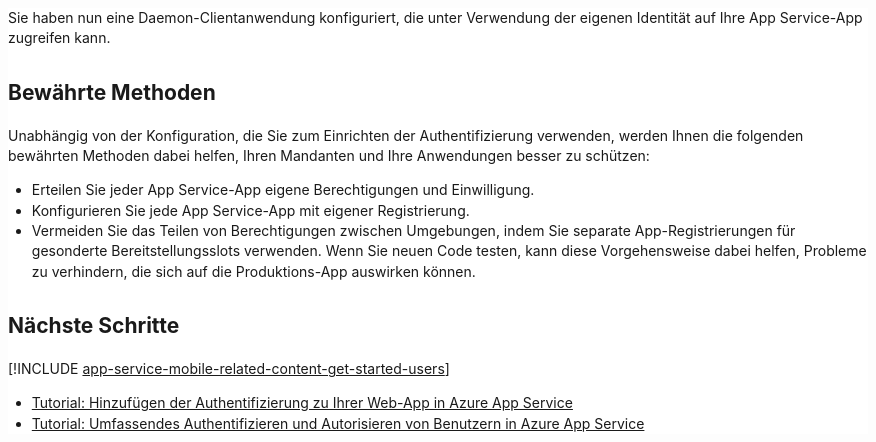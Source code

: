 Sie haben nun eine Daemon-Clientanwendung konfiguriert, die unter Verwendung der eigenen Identität auf Ihre App Service-App zugreifen kann.

## <a name="best-practices"></a>Bewährte Methoden

Unabhängig von der Konfiguration, die Sie zum Einrichten der Authentifizierung verwenden, werden Ihnen die folgenden bewährten Methoden dabei helfen, Ihren Mandanten und Ihre Anwendungen besser zu schützen:

- Erteilen Sie jeder App Service-App eigene Berechtigungen und Einwilligung.
- Konfigurieren Sie jede App Service-App mit eigener Registrierung.
- Vermeiden Sie das Teilen von Berechtigungen zwischen Umgebungen, indem Sie separate App-Registrierungen für gesonderte Bereitstellungsslots verwenden. Wenn Sie neuen Code testen, kann diese Vorgehensweise dabei helfen, Probleme zu verhindern, die sich auf die Produktions-App auswirken können.

## <a name="next-steps"></a><a name="related-content"> </a>Nächste Schritte

[!INCLUDE [app-service-mobile-related-content-get-started-users](../../includes/app-service-mobile-related-content-get-started-users.md)]
* [Tutorial: Hinzufügen der Authentifizierung zu Ihrer Web-App in Azure App Service](scenario-secure-app-authentication-app-service.md)
* [Tutorial: Umfassendes Authentifizieren und Autorisieren von Benutzern in Azure App Service](tutorial-auth-aad.md)


[Azure portal]: https://portal.azure.com/
